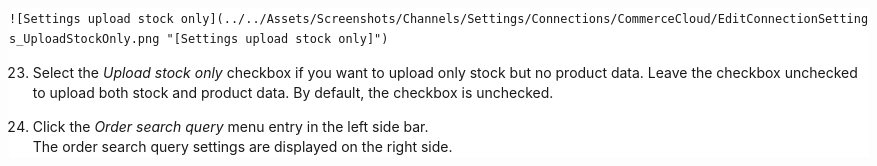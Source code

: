     ![Settings upload stock only](../../Assets/Screenshots/Channels/Settings/Connections/CommerceCloud/EditConnectionSettings_UploadStockOnly.png "[Settings upload stock only]")

23. Select the *Upload stock only* checkbox if you want to upload only stock but no product data. Leave the checkbox unchecked to upload both stock and product data. By default, the checkbox is unchecked.  

24. Click the *Order search query* menu entry in the left side bar.  
    The order search query settings are displayed on the right side.


[comment]: <> (Aktuell werden die Actindo Tax Class IDs nicht im Taxes Modul angezeigt. Sobald möglich ergänzen, wo diese zu finden sind.)
